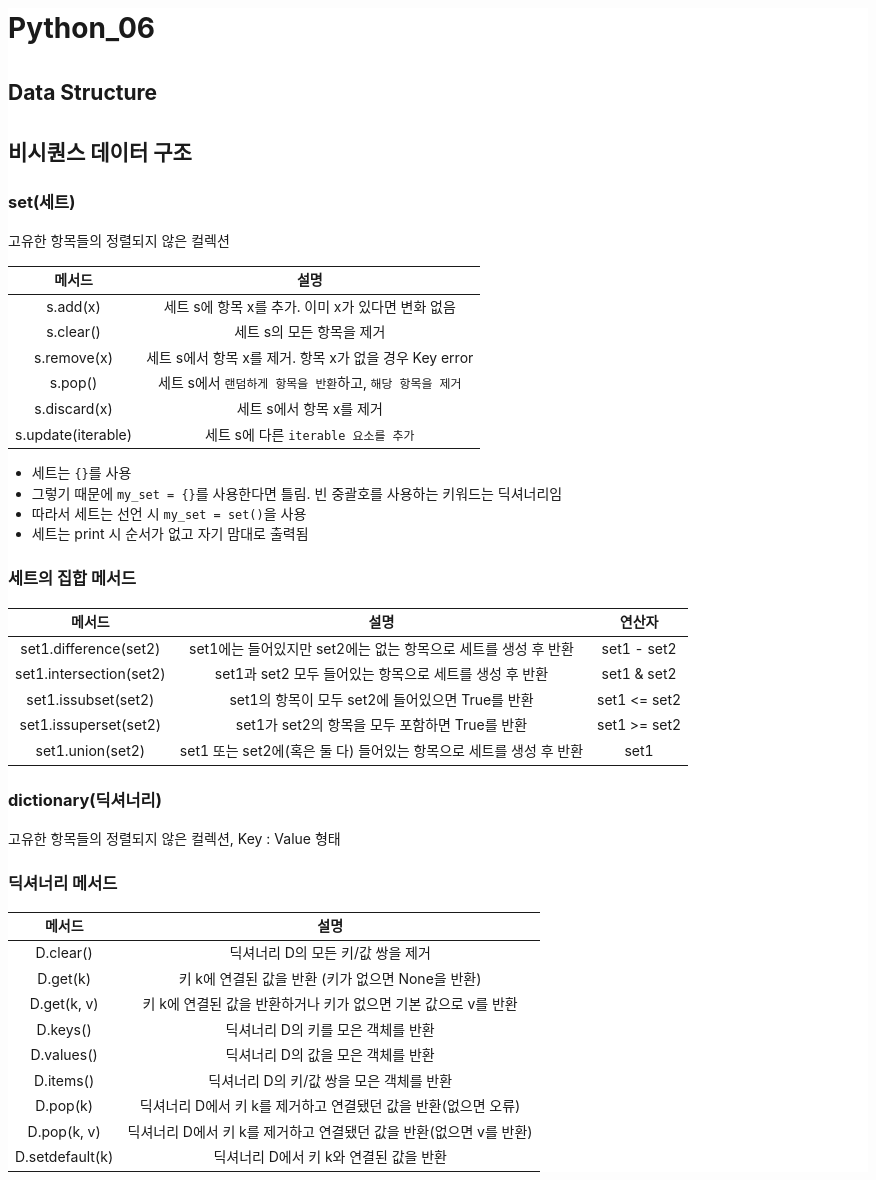 # Python_06

## Data Structure
## 비시퀀스 데이터 구조
### set(세트)
고유한 항목들의 정렬되지 않은 컬렉션

|메서드|설명|
|:---:|:---:|
|s.add(x)|세트 s에 항목 x를 추가. 이미 x가 있다면 변화 없음|
|s.clear()|세트 s의 모든 항목을 제거|
|s.remove(x)|세트 s에서 항목 x를 제거. 항목 x가 없을 경우 Key error|
|s.pop()|세트 s에서 `랜덤하게 항목을 반환`하고, `해당 항목을 제거`|
|s.discard(x)|세트 s에서 항목 x를 제거|
|s.update(iterable)|세트 s에 다른 `iterable 요소를 추가`|

- 세트는 `{}`를 사용
- 그렇기 때문에 `my_set = {}`를 사용한다면 틀림. 빈 중괄호를 사용하는 키워드는 딕셔너리임
- 따라서 세트는 선언 시 `my_set = set()`을 사용
- 세트는 print 시 순서가 없고 자기 맘대로 출력됨

### 세트의 집합 메서드
|메서드|설명|연산자|
|:---:|:---:|:---:|
|set1.difference(set2)|set1에는 들어있지만 set2에는 없는 항목으로 세트를 생성 후 반환|set1 - set2|
|set1.intersection(set2)|set1과 set2 모두 들어있는 항목으로 세트를 생성 후 반환|set1 & set2|
|set1.issubset(set2)|set1의 항목이 모두 set2에 들어있으면 True를 반환|set1 <= set2|
|set1.issuperset(set2)|set1가 set2의 항목을 모두 포함하면 True를 반환|set1 >= set2|
|set1.union(set2)|set1 또는 set2에(혹은 둘 다) 들어있는 항목으로 세트를 생성 후 반환|set1 | set2|

### dictionary(딕셔너리)
고유한 항목들의 정렬되지 않은 컬렉션, Key : Value 형태

### 딕셔너리 메서드
|메서드|설명|
|:---:|:---:|
|D.clear()|딕셔너리 D의 모든 키/값 쌍을 제거|
|D.get(k)|키 k에 연결된 값을 반환 (키가 없으면 None을 반환)|
|D.get(k, v)|키 k에 연결된 값을 반환하거나 키가 없으면 기본 값으로 v를 반환|
|D.keys()|딕셔너리 D의 키를 모은 객체를 반환|
|D.values()|딕셔너리 D의 값을 모은 객체를 반환|
|D.items()|딕셔너리 D의 키/값 쌍을 모은 객체를 반환|
|D.pop(k)|딕셔너리 D에서 키 k를 제거하고 연결됐던 값을 반환(없으면 오류)|
|D.pop(k, v)|딕셔너리 D에서 키 k를 제거하고 연결됐던 값을 반환(없으면 v를 반환)|
|D.setdefault(k)|딕셔너리 D에서 키 k와 연결된 값을 반환|